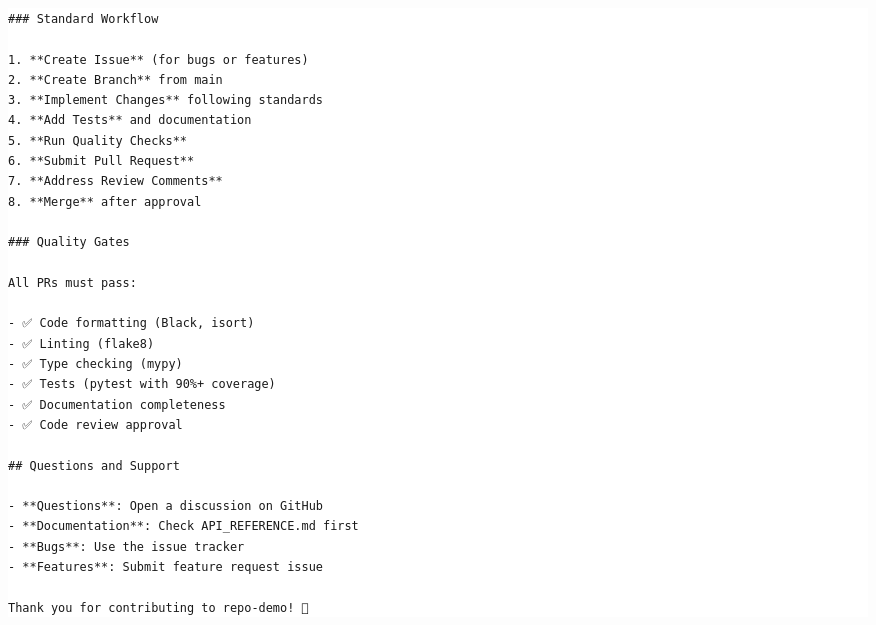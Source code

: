 ```
### Standard Workflow

1. **Create Issue** (for bugs or features)
2. **Create Branch** from main
3. **Implement Changes** following standards
4. **Add Tests** and documentation
5. **Run Quality Checks**
6. **Submit Pull Request**
7. **Address Review Comments**
8. **Merge** after approval

### Quality Gates

All PRs must pass:

- ✅ Code formatting (Black, isort)
- ✅ Linting (flake8)
- ✅ Type checking (mypy)
- ✅ Tests (pytest with 90%+ coverage)
- ✅ Documentation completeness
- ✅ Code review approval

## Questions and Support

- **Questions**: Open a discussion on GitHub
- **Documentation**: Check API_REFERENCE.md first
- **Bugs**: Use the issue tracker
- **Features**: Submit feature request issue

Thank you for contributing to repo-demo! 🚀